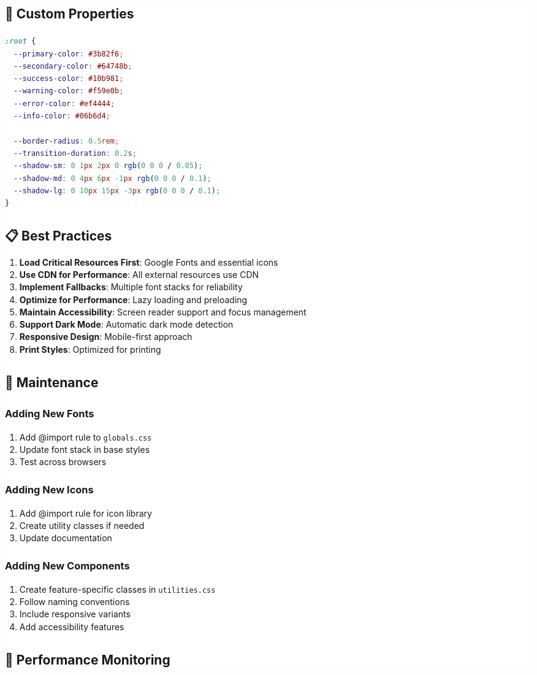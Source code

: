 ## 🎯 Custom Properties

```css
:root {
  --primary-color: #3b82f6;
  --secondary-color: #64748b;
  --success-color: #10b981;
  --warning-color: #f59e0b;
  --error-color: #ef4444;
  --info-color: #06b6d4;
  
  --border-radius: 0.5rem;
  --transition-duration: 0.2s;
  --shadow-sm: 0 1px 2px 0 rgb(0 0 0 / 0.05);
  --shadow-md: 0 4px 6px -1px rgb(0 0 0 / 0.1);
  --shadow-lg: 0 10px 15px -3px rgb(0 0 0 / 0.1);
}
```

## 📋 Best Practices

1. **Load Critical Resources First**: Google Fonts and essential icons
2. **Use CDN for Performance**: All external resources use CDN
3. **Implement Fallbacks**: Multiple font stacks for reliability
4. **Optimize for Performance**: Lazy loading and preloading
5. **Maintain Accessibility**: Screen reader support and focus management
6. **Support Dark Mode**: Automatic dark mode detection
7. **Responsive Design**: Mobile-first approach
8. **Print Styles**: Optimized for printing

## 🔄 Maintenance

### Adding New Fonts
1. Add @import rule to `globals.css`
2. Update font stack in base styles
3. Test across browsers

### Adding New Icons
1. Add @import rule for icon library
2. Create utility classes if needed
3. Update documentation

### Adding New Components
1. Create feature-specific classes in `utilities.css`
2. Follow naming conventions
3. Include responsive variants
4. Add accessibility features

## 🚀 Performance Monitoring
